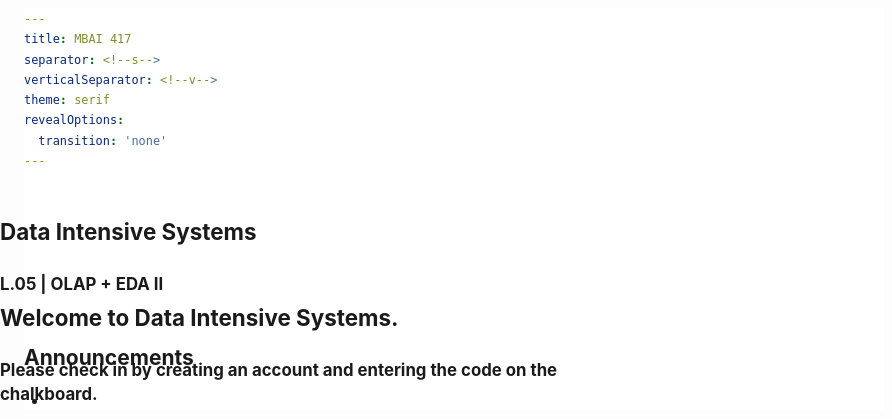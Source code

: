 ```yaml
---
title: MBAI 417
separator: <!--s-->
verticalSeparator: <!--v-->
theme: serif
revealOptions:
  transition: 'none'
---
```


<div class = "col-wrapper">
  <div class="c1 col-centered">
  <div style="font-size: 0.8em; left: 0; width: 50%; position: absolute;">

  # Data Intensive Systems
  ## L.05 | OLAP + EDA II

  </div>
  </div>
  <div class="c2 col-centered" style = "bottom: 0; right: 0; width: 100%; padding-top: 10%">

  <iframe src="https://lottie.host/embed/216f7dd1-8085-4fd6-8511-8538a27cfb4a/PghzHsvgN5.lottie" height = "100%" width = "100%"></iframe>
  </div>
</div>



<div class = "col-wrapper">
  <div class="c1 col-centered">
  <div style="font-size: 0.8em; left: 0; width: 60%; position: absolute;">

  # Welcome to Data Intensive Systems.
  ## Please check in by creating an account and entering the code on the chalkboard.

  </div>
  </div>
  <div class="c2 col-centered" style = "bottom: 0; right: 0; width: 40%; padding-top: 5%">
    <iframe src = "https://drc-cs-9a3f6.firebaseapp.com/?label=Check In" width = "100%" height = "100%"></iframe>
  </div>
</div>



## Announcements

- 
